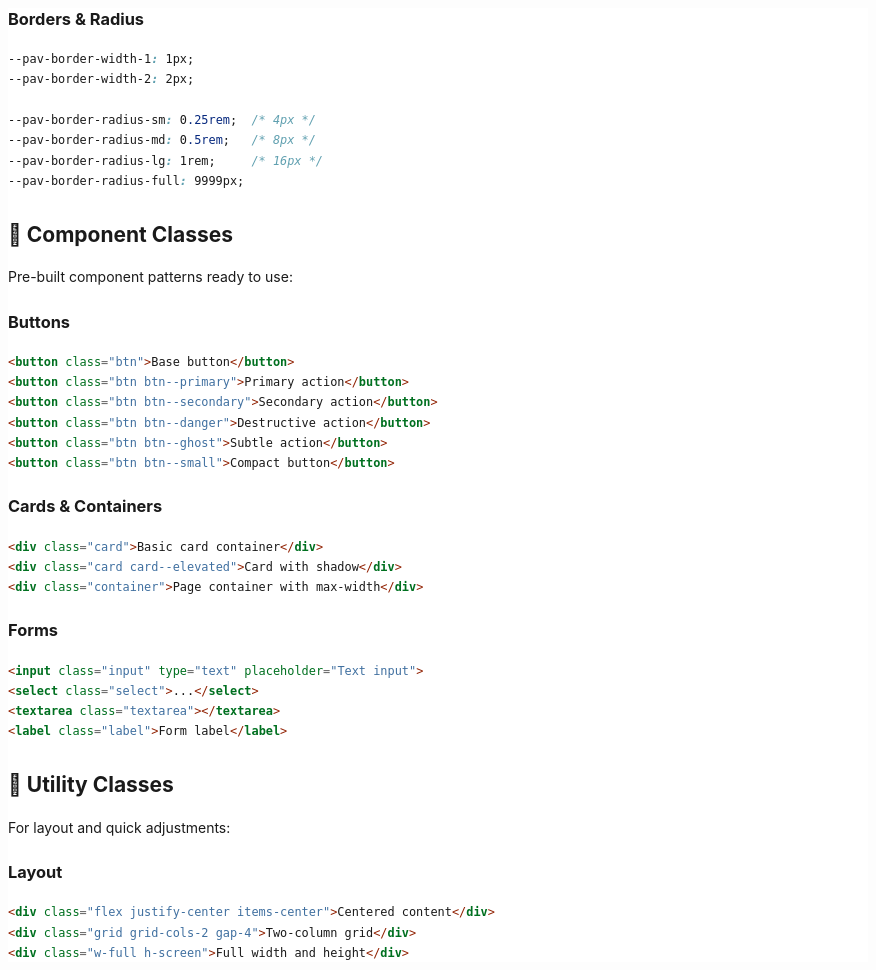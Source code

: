 ### Borders & Radius
```css
--pav-border-width-1: 1px;
--pav-border-width-2: 2px;

--pav-border-radius-sm: 0.25rem;  /* 4px */
--pav-border-radius-md: 0.5rem;   /* 8px */
--pav-border-radius-lg: 1rem;     /* 16px */
--pav-border-radius-full: 9999px;
```

## 🧩 Component Classes

Pre-built component patterns ready to use:

### Buttons
```html
<button class="btn">Base button</button>
<button class="btn btn--primary">Primary action</button>
<button class="btn btn--secondary">Secondary action</button>
<button class="btn btn--danger">Destructive action</button>
<button class="btn btn--ghost">Subtle action</button>
<button class="btn btn--small">Compact button</button>
```

### Cards & Containers
```html
<div class="card">Basic card container</div>
<div class="card card--elevated">Card with shadow</div>
<div class="container">Page container with max-width</div>
```

### Forms
```html
<input class="input" type="text" placeholder="Text input">
<select class="select">...</select>
<textarea class="textarea"></textarea>
<label class="label">Form label</label>
```

## 🔧 Utility Classes

For layout and quick adjustments:

### Layout
```html
<div class="flex justify-center items-center">Centered content</div>
<div class="grid grid-cols-2 gap-4">Two-column grid</div>
<div class="w-full h-screen">Full width and height</div>
```
